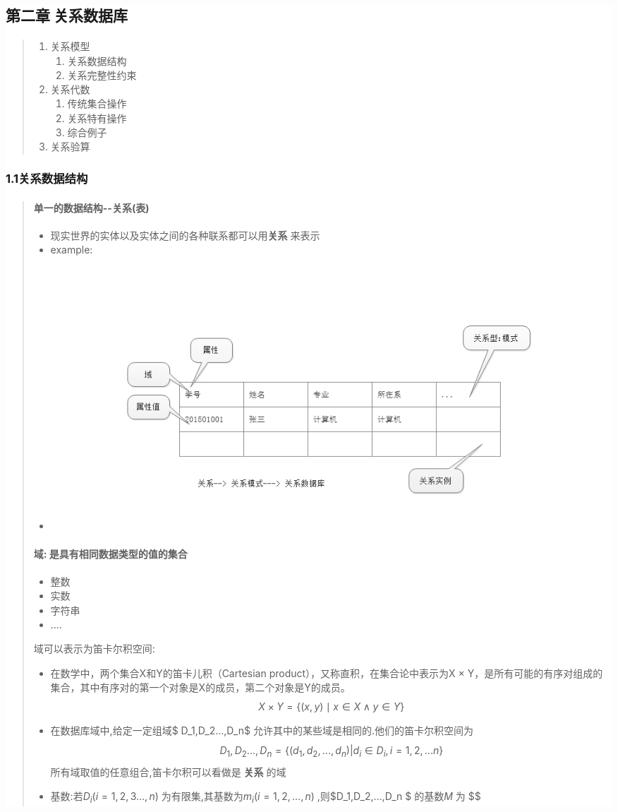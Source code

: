 ## 第二章 关系数据库

> 1. 关系模型 
>    1. 关系数据结构
>    2. 关系完整性约束
> 2. 关系代数
>    1. 传统集合操作
>    2. 关系特有操作
>    3. 综合例子
> 3. 关系验算

### 1.1关系数据结构

> #### 单一的数据结构--关系(表)
>
> * 现实世界的实体以及实体之间的各种联系都可以用**关系** 来表示
> * example:
> * ![10003](pictures/10003.png)
>
> #### 域: 是具有相同数据类型的值的集合
>
> * 整数
> * 实数
> * 字符串
> * ....
>
> 域可以表示为笛卡尔积空间: 
>
> * 在数学中，两个集合X和Y的笛卡儿积（Cartesian product），又称直积，在集合论中表示为X × Y，是所有可能的有序对组成的集合，其中有序对的第一个对象是X的成员，第二个对象是Y的成员。
>   $$
>   {\displaystyle X\times Y=\left\{\left(x,y\right)\mid x\in X\land y\in Y\right\}}
>   $$
>
> * 在数据库域中,给定一定组域$ D_1,D_2...,D_n$ 允许其中的某些域是相同的.他们的笛卡尔积空间为
>   $$
>   D_1,D_2...,D_n = \{ (d_1,d_2,...,d_n) | d_i \in D_i, i =1,2,...n \}
>   $$
>   所有域取值的任意组合,笛卡尔积可以看做是 **关系** 的域
>
> * 基数:若$D_i (i=1,2,3...,n)$ 为有限集,其基数为$m_i(i=1,2,...,n)$ ,则$D_1,D_2,...,D_n $ 的基数$M$ 为
>   $$